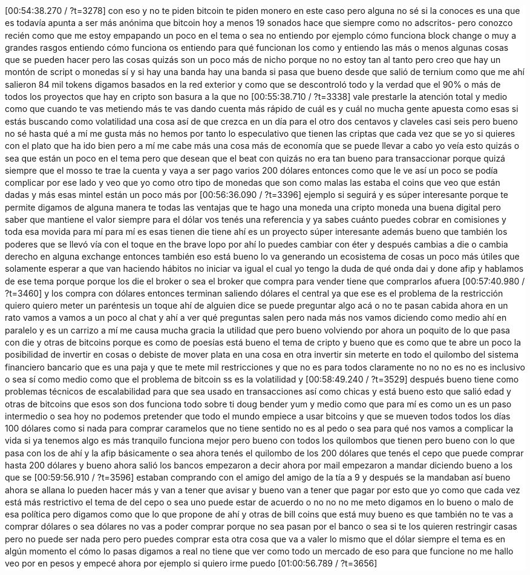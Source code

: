 [00:54:38.270 / ?t=3278]
con eso y no te piden bitcoin te piden monero en este caso pero alguna no sé si la conoces es una que es todavía apunta a ser más anónima que bitcoin hoy a menos 19 sonados hace que siempre como no adscritos- pero conozco recién como que me estoy empapando un poco en el tema o sea no entiendo por ejemplo cómo funciona block change o muy a grandes rasgos entiendo cómo funciona os entiendo para qué funcionan los como y entiendo las más o menos algunas cosas que se pueden hacer pero las cosas quizás son un poco más de nicho porque no no estoy tan al tanto pero creo que hay un montón de script o monedas sí y si hay una banda hay una banda si pasa que bueno desde que salió de ternium como que me ahí salieron 84 mil tokens digamos basados en la red exterior y como que se descontroló todo y la verdad que el 90% o más de todos los proyectos que hay en cripto son basura a la que no 
[00:55:38.710 / ?t=3338]
vale prestarle la atención total y medio como que cuando te vas metiendo más te vas dando cuenta más rápido de cuál es y cuál no mucha gente apuesta como esas si estás buscando como volatilidad una cosa así de que crezca en un día para el otro dos centavos y claveles casi seis pero bueno no sé hasta qué a mí me gusta más no hemos por tanto lo especulativo que tienen las criptas que cada vez que se yo si quieres con el plato que ha ido bien pero a mí me cabe más una cosa más de economía que se puede llevar a cabo yo veía esto quizás o sea que están un poco en el tema pero que desean que el beat con quizás no era tan bueno para transaccionar porque quizá siempre que el mosso te trae la cuenta y vaya a ser pago varios 200 dólares entonces como que le ve así un poco se podía complicar por ese lado y veo que yo como otro tipo de monedas que son como malas las estaba el coins que veo que están dadas y más esas mintel están un poco más por 
[00:56:36.090 / ?t=3396]
ejemplo si seguirá y es súper interesante porque te permite digamos de alguna manera te todas las ventajas que te hago una moneda una cripto moneda una buena digital pero saber que mantiene el valor siempre para el dólar vos tenés una referencia y ya sabes cuánto puedes cobrar en comisiones y toda esa movida para mí para mí es esas tienen die tiene ahí es un proyecto súper interesante además bueno que también los poderes que se llevó vía con el toque en the brave lopo por ahí lo puedes cambiar con éter y después cambias a die o cambia derecho en alguna exchange entonces también eso está bueno lo va generando un ecosistema de cosas un poco más útiles que solamente esperar a que van haciendo hábitos no iniciar va igual el cual yo tengo la duda de qué onda dai y done afip y hablamos de ese tema porque porque los die el broker o sea el broker que compra para vender tiene que comprarlos afuera 
[00:57:40.980 / ?t=3460]
y los compra con dólares entonces terminan saliendo dólares el central ya que ese es el problema de la restricción quiero quiero meter un paréntesis un toque ahí de alguien dice se puede preguntar algo acá o no te pasan cabida ahora en un rato vamos a vamos a un poco al chat y ahí a ver qué preguntas salen pero nada más nos vamos diciendo como medio ahí en paralelo y es un carrizo a mí me causa mucha gracia la utilidad que pero bueno volviendo por ahora un poquito de lo que pasa con die y otras de bitcoins porque es como de poesías está bueno el tema de cripto y bueno que es como que te abre un poco la posibilidad de invertir en cosas o debiste de mover plata en una cosa en otra invertir sin meterte en todo el quilombo del sistema financiero bancario que es una paja y que te mete mil restricciones y que no es para todos claramente no no no es no es inclusivo o sea sí como medio como que el problema de bitcoin ss es la volatilidad y 
[00:58:49.240 / ?t=3529]
después bueno tiene como problemas técnicos de escalabilidad para que sea usado en transacciones así como chicas y está bueno esto que salió edad y otras de bitcoins que esos son dos funciona todo sobre ti doug bender yum y medio como que para mí es como un es un paso intermedio o sea hoy no podemos pretender que todo el mundo empiece a usar bitcoins y que se mueven todos todos los días 100 dólares como si nada para comprar caramelos que no tiene sentido no es al pedo o sea para qué nos vamos a complicar la vida si ya tenemos algo es más tranquilo funciona mejor pero bueno con todos los quilombos que tienen pero bueno con lo que pasa con los de ahí y la afip básicamente o sea ahora tenés el quilombo de los 200 dólares que tenés el cepo que puede comprar hasta 200 dólares y bueno ahora salió los bancos empezaron a decir ahora por mail empezaron a mandar diciendo bueno a los que se 
[00:59:56.910 / ?t=3596]
estaban comprando con el amigo del amigo de la tía a 9 y después se la mandaban así bueno ahora se allana lo pueden hacer más y van a tener que avisar y bueno van a tener que pagar por esto que yo como que cada vez está más restrictivo el tema de del cepo o sea uno puede estar de acuerdo o no no no me meto digamos en lo bueno o malo de esa política pero digamos como que lo que propone de ahí y otras de bill coins que está muy bueno es que también no te vas a comprar dólares o sea dólares no vas a poder comprar porque no sea pasan por el banco o sea si te los quieren restringir casas pero no puede ser nada pero pero puedes comprar esta otra cosa que va a valer lo mismo que el dólar siempre el tema es en algún momento el cómo lo pasas digamos a real no tiene que ver como todo un mercado de eso para que funcione no me hallo veo por en pesos y empecé ahora por ejemplo si quiero irme puedo 
[01:00:56.789 / ?t=3656]